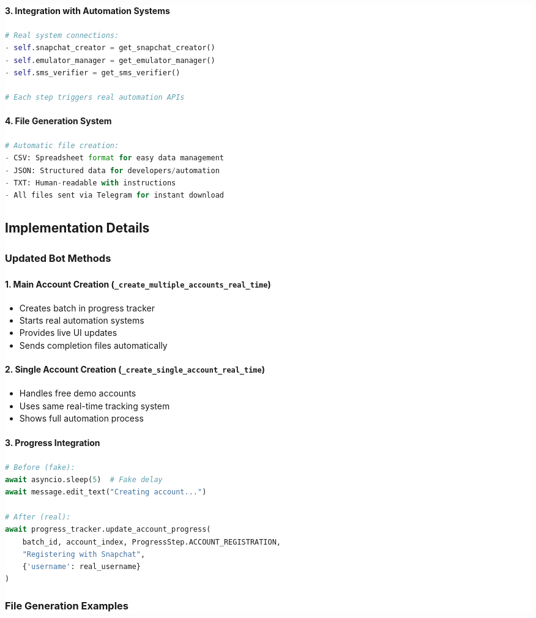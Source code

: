 #### 3. Integration with Automation Systems
```python
# Real system connections:
- self.snapchat_creator = get_snapchat_creator()
- self.emulator_manager = get_emulator_manager()  
- self.sms_verifier = get_sms_verifier()

# Each step triggers real automation APIs
```

#### 4. File Generation System
```python
# Automatic file creation:
- CSV: Spreadsheet format for easy data management
- JSON: Structured data for developers/automation
- TXT: Human-readable with instructions
- All files sent via Telegram for instant download
```

## Implementation Details

### Updated Bot Methods

#### 1. **Main Account Creation** (`_create_multiple_accounts_real_time`)
- Creates batch in progress tracker
- Starts real automation systems
- Provides live UI updates
- Sends completion files automatically

#### 2. **Single Account Creation** (`_create_single_account_real_time`)
- Handles free demo accounts
- Uses same real-time tracking system
- Shows full automation process

#### 3. **Progress Integration**
```python
# Before (fake):
await asyncio.sleep(5)  # Fake delay
await message.edit_text("Creating account...")

# After (real):
await progress_tracker.update_account_progress(
    batch_id, account_index, ProgressStep.ACCOUNT_REGISTRATION,
    "Registering with Snapchat",
    {'username': real_username}
)
```

### File Generation Examples
